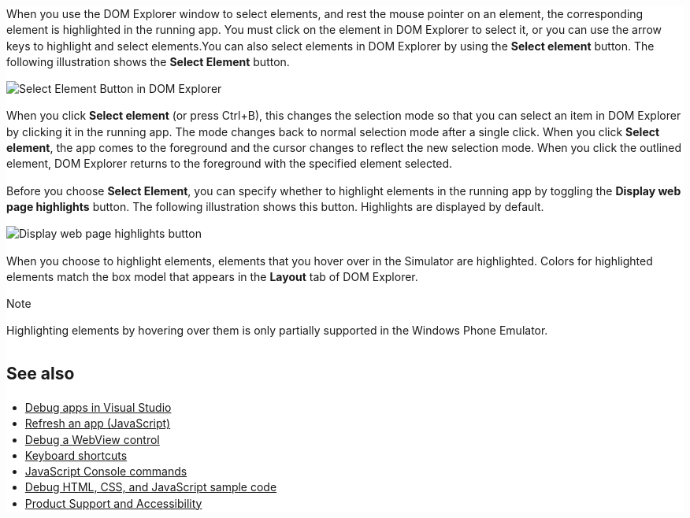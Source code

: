   When you use the DOM Explorer window to select elements, and rest the mouse pointer on an element, the corresponding element is highlighted in the running app. You must click on the element in DOM Explorer to select it, or you can use the arrow keys to highlight and select elements.You can also select elements in DOM Explorer by using the **Select element** button. The following illustration shows the **Select Element** button.

  ![Select Element Button in DOM Explorer](../debugger/media/js_dom_select_element_button.png "JS_DOM_Select_Element_Button")

  When you click **Select element** (or press Ctrl+B), this changes the selection mode so that you can select an item in DOM Explorer by clicking it in the running app. The mode changes back to normal selection mode after a single click. When you click **Select element**, the app comes to the foreground and the cursor changes to reflect the new selection mode. When you click the outlined element, DOM Explorer returns to the foreground with the specified element selected.

  Before you choose **Select Element**, you can specify whether to highlight elements in the running app by toggling the **Display web page highlights** button. The following illustration shows this button. Highlights are displayed by default.

  ![Display web page highlights button](../debugger/media/js_dom_display_highlights_button.png "JS_DOM_Display_Highlights_Button")

  When you choose to highlight elements, elements that you hover over in the Simulator are highlighted. Colors for highlighted elements match the box model that appears in the **Layout** tab of DOM Explorer.

> [!NOTE]
> Highlighting elements by hovering over them is only partially supported in the Windows Phone Emulator.

## See also

- [Debug apps in Visual Studio](debugging-windows-store-and-windows-universal-apps.md)
- [Refresh an app (JavaScript)](../debugger/refresh-an-app-javascript.md)
- [Debug a WebView control](../debugger/debug-a-webview-control.md)
- [Keyboard shortcuts](../debugger/keyboard-shortcuts-html-and-javascript.md?view=vs-2017)
- [JavaScript Console commands](../debugger/javascript-console-commands.md?view=vs-2017)
- [Debug HTML, CSS, and JavaScript sample code](../debugger/debug-html-css-and-javascript-sample-code.md)
- [Product Support and Accessibility](https://msdn.microsoft.com/library/tzbxw1af(VS.120).aspx)
